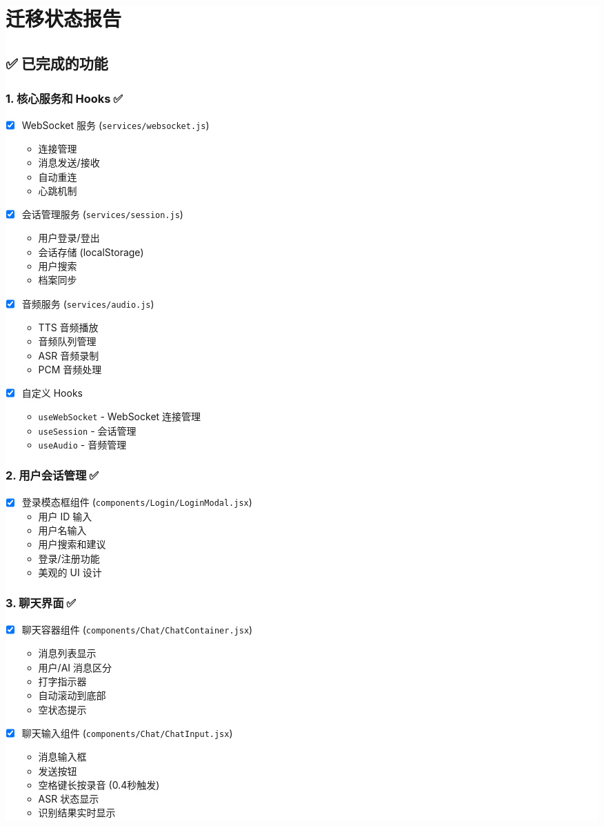# 迁移状态报告

## ✅ 已完成的功能

### 1. 核心服务和 Hooks ✅
- [x] WebSocket 服务 (`services/websocket.js`)
  - 连接管理
  - 消息发送/接收
  - 自动重连
  - 心跳机制
  
- [x] 会话管理服务 (`services/session.js`)
  - 用户登录/登出
  - 会话存储 (localStorage)
  - 用户搜索
  - 档案同步

- [x] 音频服务 (`services/audio.js`)
  - TTS 音频播放
  - 音频队列管理
  - ASR 音频录制
  - PCM 音频处理

- [x] 自定义 Hooks
  - `useWebSocket` - WebSocket 连接管理
  - `useSession` - 会话管理
  - `useAudio` - 音频管理

### 2. 用户会话管理 ✅
- [x] 登录模态框组件 (`components/Login/LoginModal.jsx`)
  - 用户 ID 输入
  - 用户名输入
  - 用户搜索和建议
  - 登录/注册功能
  - 美观的 UI 设计

### 3. 聊天界面 ✅
- [x] 聊天容器组件 (`components/Chat/ChatContainer.jsx`)
  - 消息列表显示
  - 用户/AI 消息区分
  - 打字指示器
  - 自动滚动到底部
  - 空状态提示

- [x] 聊天输入组件 (`components/Chat/ChatInput.jsx`)
  - 消息输入框
  - 发送按钮
  - 空格键长按录音 (0.4秒触发)
  - ASR 状态显示
  - 识别结果实时显示
